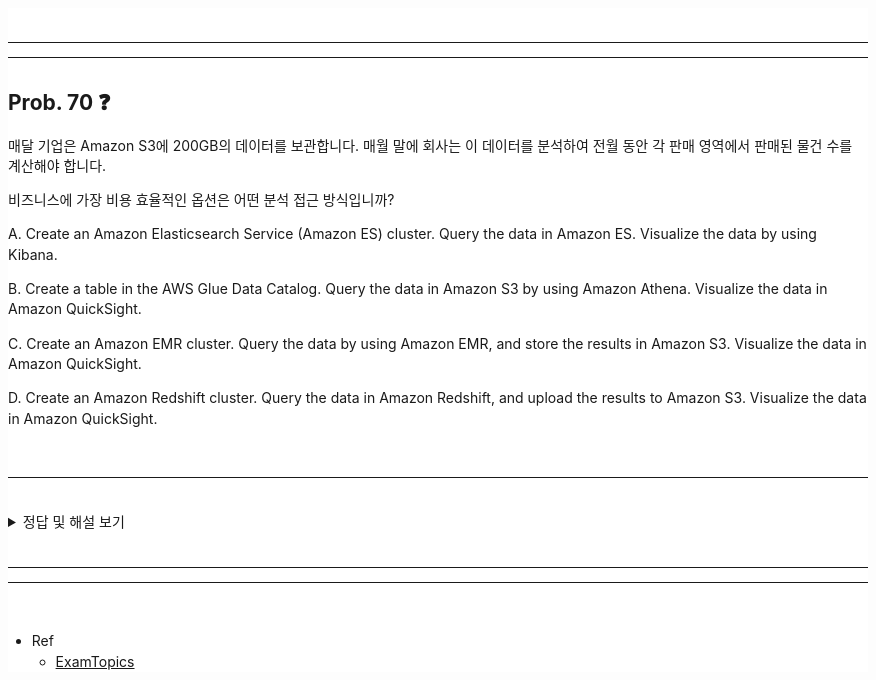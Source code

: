 <br>
<hr/>
<hr/>

## Prob. 70 ❓

매달 기업은 Amazon S3에 200GB의 데이터를 보관합니다. 매월 말에 회사는 이 데이터를 분석하여 전월 동안 각 판매 영역에서 판매된 물건 수를 계산해야 합니다.

비즈니스에 가장 비용 효율적인 옵션은 어떤 분석 접근 방식입니까?

A. Create an Amazon Elasticsearch Service (Amazon ES) cluster. Query the data in Amazon ES. Visualize the data by using Kibana.

B. Create a table in the AWS Glue Data Catalog. Query the data in Amazon S3 by using Amazon Athena. Visualize the data in Amazon QuickSight.

C. Create an Amazon EMR cluster. Query the data by using Amazon EMR, and store the results in Amazon S3. Visualize the data in Amazon QuickSight.

D. Create an Amazon Redshift cluster. Query the data in Amazon Redshift, and upload the results to Amazon S3. Visualize the data in Amazon QuickSight.

<br>
<hr/>
<br>

<details><summary>정답 및 해설 보기</summary></details>

<br>
<hr/>
<hr/>
<br>

* Ref
  - [ExamTopics](https://www.examtopics.com/exams/amazon/aws-certified-solutions-architect-associate-saa-c02/view/7)